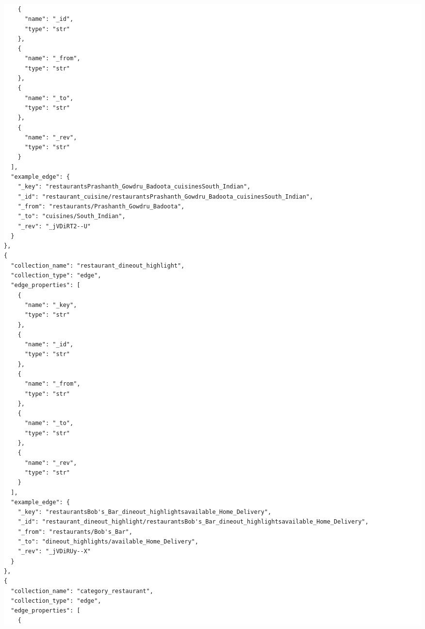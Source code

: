         {
          "name": "_id",
          "type": "str"
        },
        {
          "name": "_from",
          "type": "str"
        },
        {
          "name": "_to",
          "type": "str"
        },
        {
          "name": "_rev",
          "type": "str"
        }
      ],
      "example_edge": {
        "_key": "restaurantsPrashanth_Gowdru_Badoota_cuisinesSouth_Indian",
        "_id": "restaurant_cuisine/restaurantsPrashanth_Gowdru_Badoota_cuisinesSouth_Indian",
        "_from": "restaurants/Prashanth_Gowdru_Badoota",
        "_to": "cuisines/South_Indian",
        "_rev": "_jVDiRT2--U"
      }
    },
    {
      "collection_name": "restaurant_dineout_highlight",
      "collection_type": "edge",
      "edge_properties": [
        {
          "name": "_key",
          "type": "str"
        },
        {
          "name": "_id",
          "type": "str"
        },
        {
          "name": "_from",
          "type": "str"
        },
        {
          "name": "_to",
          "type": "str"
        },
        {
          "name": "_rev",
          "type": "str"
        }
      ],
      "example_edge": {
        "_key": "restaurantsBob's_Bar_dineout_highlightsavailable_Home_Delivery",
        "_id": "restaurant_dineout_highlight/restaurantsBob's_Bar_dineout_highlightsavailable_Home_Delivery",
        "_from": "restaurants/Bob's_Bar",
        "_to": "dineout_highlights/available_Home_Delivery",
        "_rev": "_jVDiRUy--X"
      }
    },
    {
      "collection_name": "category_restaurant",
      "collection_type": "edge",
      "edge_properties": [
        {